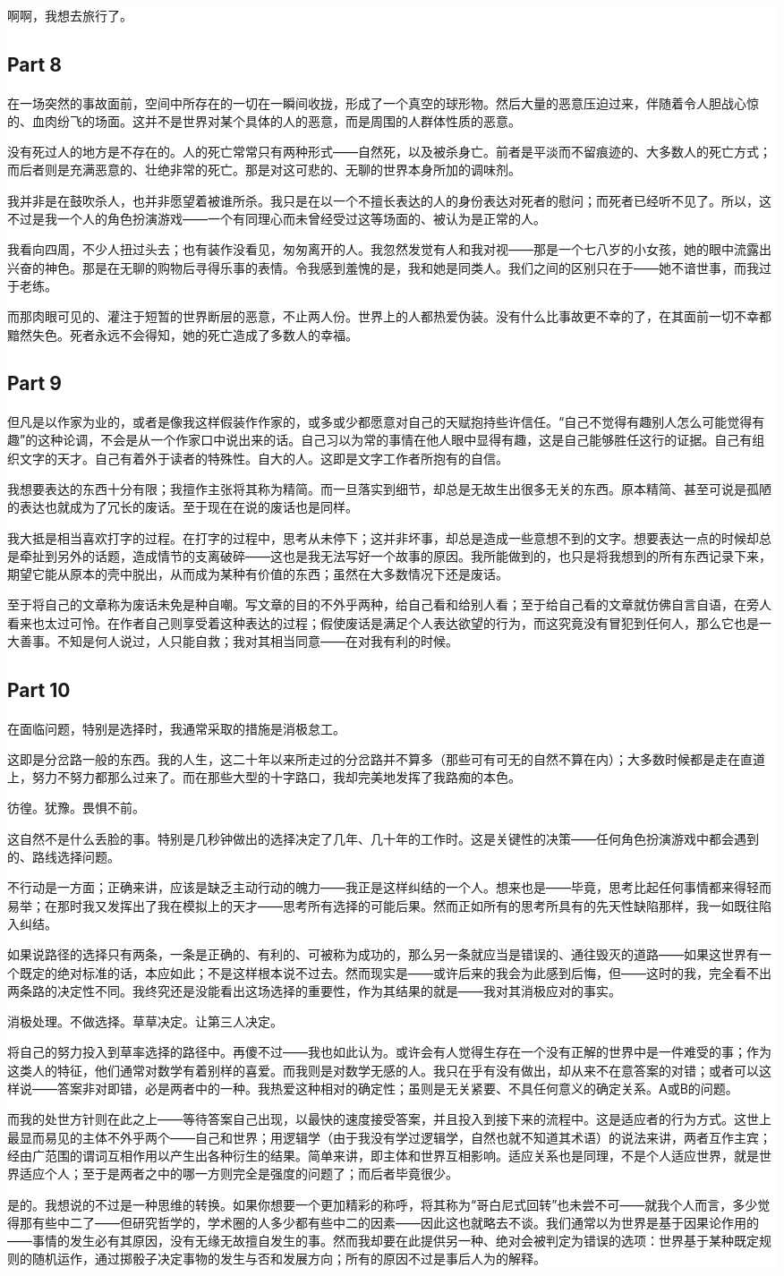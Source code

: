 啊啊，我想去旅行了。

## Part 8

在一场突然的事故面前，空间中所存在的一切在一瞬间收拢，形成了一个真空的球形物。然后大量的恶意压迫过来，伴随着令人胆战心惊的、血肉纷飞的场面。这并不是世界对某个具体的人的恶意，而是周围的人群体性质的恶意。

没有死过人的地方是不存在的。人的死亡常常只有两种形式——自然死，以及被杀身亡。前者是平淡而不留痕迹的、大多数人的死亡方式；而后者则是充满恶意的、壮绝非常的死亡。那是对这可悲的、无聊的世界本身所加的调味剂。

我并非是在鼓吹杀人，也并非愿望着被谁所杀。我只是在以一个不擅长表达的人的身份表达对死者的慰问；而死者已经听不见了。所以，这不过是我一个人的角色扮演游戏——一个有同理心而未曾经受过这等场面的、被认为是正常的人。

我看向四周，不少人扭过头去；也有装作没看见，匆匆离开的人。我忽然发觉有人和我对视——那是一个七八岁的小女孩，她的眼中流露出兴奋的神色。那是在无聊的购物后寻得乐事的表情。令我感到羞愧的是，我和她是同类人。我们之间的区别只在于——她不谙世事，而我过于老练。

而那肉眼可见的、灌注于短暂的世界断层的恶意，不止两人份。世界上的人都热爱伪装。没有什么比事故更不幸的了，在其面前一切不幸都黯然失色。死者永远不会得知，她的死亡造成了多数人的幸福。

## Part 9

但凡是以作家为业的，或者是像我这样假装作作家的，或多或少都愿意对自己的天赋抱持些许信任。“自己不觉得有趣别人怎么可能觉得有趣”的这种论调，不会是从一个作家口中说出来的话。自己习以为常的事情在他人眼中显得有趣，这是自己能够胜任这行的证据。自己有组织文字的天才。自己有着外于读者的特殊性。自大的人。这即是文字工作者所抱有的自信。

我想要表达的东西十分有限；我擅作主张将其称为精简。而一旦落实到细节，却总是无故生出很多无关的东西。原本精简、甚至可说是孤陋的表达也就成为了冗长的废话。至于现在在说的废话也是同样。

我大抵是相当喜欢打字的过程。在打字的过程中，思考从未停下；这并非坏事，却总是造成一些意想不到的文字。想要表达一点的时候却总是牵扯到另外的话题，造成情节的支离破碎——这也是我无法写好一个故事的原因。我所能做到的，也只是将我想到的所有东西记录下来，期望它能从原本的壳中脱出，从而成为某种有价值的东西；虽然在大多数情况下还是废话。

至于将自己的文章称为废话未免是种自嘲。写文章的目的不外乎两种，给自己看和给别人看；至于给自己看的文章就仿佛自言自语，在旁人看来也太过可怜。在作者自己则享受着这种表达的过程；假使废话是满足个人表达欲望的行为，而这究竟没有冒犯到任何人，那么它也是一大善事。不知是何人说过，人只能自救；我对其相当同意——在对我有利的时候。

## Part 10

在面临问题，特别是选择时，我通常采取的措施是消极怠工。

这即是分岔路一般的东西。我的人生，这二十年以来所走过的分岔路并不算多（那些可有可无的自然不算在内）；大多数时候都是走在直道上，努力不努力都那么过来了。而在那些大型的十字路口，我却完美地发挥了我路痴的本色。

彷徨。犹豫。畏惧不前。

这自然不是什么丢脸的事。特别是几秒钟做出的选择决定了几年、几十年的工作时。这是关键性的决策——任何角色扮演游戏中都会遇到的、路线选择问题。

不行动是一方面；正确来讲，应该是缺乏主动行动的魄力——我正是这样纠结的一个人。想来也是——毕竟，思考比起任何事情都来得轻而易举；在那时我又发挥出了我在模拟上的天才——思考所有选择的可能后果。然而正如所有的思考所具有的先天性缺陷那样，我一如既往陷入纠结。

如果说路径的选择只有两条，一条是正确的、有利的、可被称为成功的，那么另一条就应当是错误的、通往毁灭的道路——如果这世界有一个既定的绝对标准的话，本应如此；不是这样根本说不过去。然而现实是——或许后来的我会为此感到后悔，但——这时的我，完全看不出两条路的决定性不同。我终究还是没能看出这场选择的重要性，作为其结果的就是——我对其消极应对的事实。

消极处理。不做选择。草草决定。让第三人决定。

将自己的努力投入到草率选择的路径中。再傻不过——我也如此认为。或许会有人觉得生存在一个没有正解的世界中是一件难受的事；作为这类人的特征，他们通常对数学有着别样的喜爱。而我则是对数学无感的人。我只在乎有没有做出，却从来不在意答案的对错；或者可以这样说——答案非对即错，必是两者中的一种。我热爱这种相对的确定性；虽则是无关紧要、不具任何意义的确定关系。A或B的问题。

而我的处世方针则在此之上——等待答案自己出现，以最快的速度接受答案，并且投入到接下来的流程中。这是适应者的行为方式。这世上最显而易见的主体不外乎两个——自己和世界；用逻辑学（由于我没有学过逻辑学，自然也就不知道其术语）的说法来讲，两者互作主宾；经由广范围的谓词互相作用以产生出各种衍生的结果。简单来讲，即主体和世界互相影响。适应关系也是同理，不是个人适应世界，就是世界适应个人；至于是两者之中的哪一方则完全是强度的问题了；而后者毕竟很少。

是的。我想说的不过是一种思维的转换。如果你想要一个更加精彩的称呼，将其称为“哥白尼式回转”也未尝不可——就我个人而言，多少觉得那有些中二了——但研究哲学的，学术圈的人多少都有些中二的因素——因此这也就略去不谈。我们通常以为世界是基于因果论作用的——事情的发生必有其原因，没有无缘无故擅自发生的事。然而我却要在此提供另一种、绝对会被判定为错误的选项：世界基于某种既定规则的随机运作，通过掷骰子决定事物的发生与否和发展方向；所有的原因不过是事后人为的解释。
